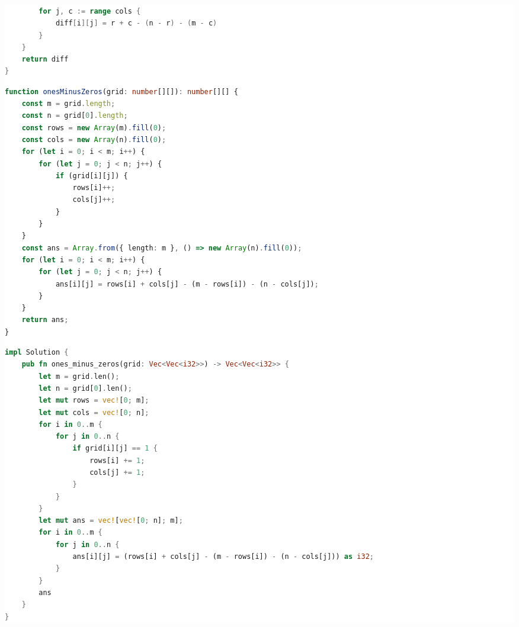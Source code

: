```go
		for j, c := range cols {
			diff[i][j] = r + c - (n - r) - (m - c)
		}
	}
	return diff
}
```

```ts
function onesMinusZeros(grid: number[][]): number[][] {
    const m = grid.length;
    const n = grid[0].length;
    const rows = new Array(m).fill(0);
    const cols = new Array(n).fill(0);
    for (let i = 0; i < m; i++) {
        for (let j = 0; j < n; j++) {
            if (grid[i][j]) {
                rows[i]++;
                cols[j]++;
            }
        }
    }
    const ans = Array.from({ length: m }, () => new Array(n).fill(0));
    for (let i = 0; i < m; i++) {
        for (let j = 0; j < n; j++) {
            ans[i][j] = rows[i] + cols[j] - (m - rows[i]) - (n - cols[j]);
        }
    }
    return ans;
}
```

```rust
impl Solution {
    pub fn ones_minus_zeros(grid: Vec<Vec<i32>>) -> Vec<Vec<i32>> {
        let m = grid.len();
        let n = grid[0].len();
        let mut rows = vec![0; m];
        let mut cols = vec![0; n];
        for i in 0..m {
            for j in 0..n {
                if grid[i][j] == 1 {
                    rows[i] += 1;
                    cols[j] += 1;
                }
            }
        }
        let mut ans = vec![vec![0; n]; m];
        for i in 0..m {
            for j in 0..n {
                ans[i][j] = (rows[i] + cols[j] - (m - rows[i]) - (n - cols[j])) as i32;
            }
        }
        ans
    }
}
```
